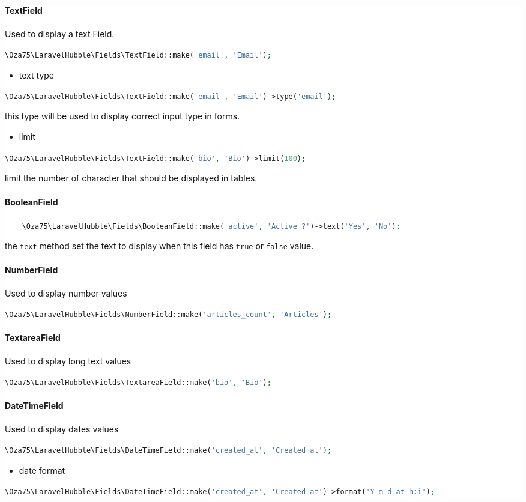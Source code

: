 #### TextField

Used to display a text Field.

```php
\Oza75\LaravelHubble\Fields\TextField::make('email', 'Email');
```

- text type

```php
\Oza75\LaravelHubble\Fields\TextField::make('email', 'Email')->type('email');
```

this type will be used to display correct input type in forms.

- limit

```php
\Oza75\LaravelHubble\Fields\TextField::make('bio', 'Bio')->limit(100);
```

limit the number of character that should be displayed in tables.

#### BooleanField

```php
    \Oza75\LaravelHubble\Fields\BooleanField::make('active', 'Active ?')->text('Yes', 'No');
```

the `text` method set the text to display when this field has `true` or `false` value.

#### NumberField

Used to display number values

```php
\Oza75\LaravelHubble\Fields\NumberField::make('articles_count', 'Articles');
```

#### TextareaField

Used to display long text values

```php
\Oza75\LaravelHubble\Fields\TextareaField::make('bio', 'Bio');
```

#### DateTimeField

Used to display dates values

```php
\Oza75\LaravelHubble\Fields\DateTimeField::make('created_at', 'Created at');
```

- date format

```php
\Oza75\LaravelHubble\Fields\DateTimeField::make('created_at', 'Created at')->format('Y-m-d at h:i');
```
